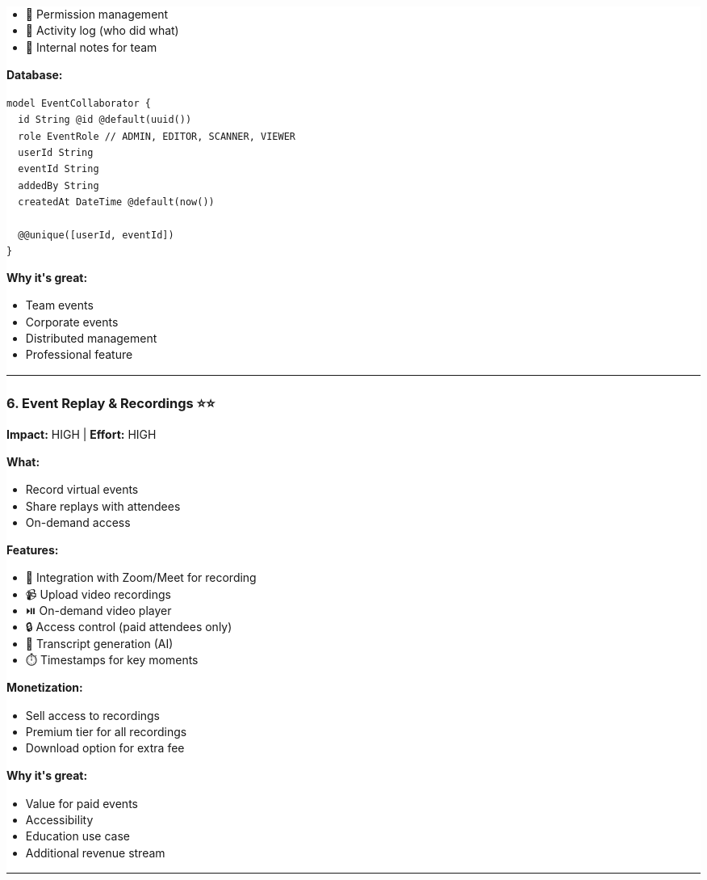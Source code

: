 - 🔐 Permission management
- 📝 Activity log (who did what)
- 💬 Internal notes for team

**Database:**
```prisma
model EventCollaborator {
  id String @id @default(uuid())
  role EventRole // ADMIN, EDITOR, SCANNER, VIEWER
  userId String
  eventId String
  addedBy String
  createdAt DateTime @default(now())

  @@unique([userId, eventId])
}
```

**Why it's great:**
- Team events
- Corporate events
- Distributed management
- Professional feature

---

### 6. **Event Replay & Recordings** ⭐⭐
**Impact:** HIGH | **Effort:** HIGH

**What:**
- Record virtual events
- Share replays with attendees
- On-demand access

**Features:**
- 🎥 Integration with Zoom/Meet for recording
- 📹 Upload video recordings
- ⏯️ On-demand video player
- 🔒 Access control (paid attendees only)
- 📝 Transcript generation (AI)
- ⏱️ Timestamps for key moments

**Monetization:**
- Sell access to recordings
- Premium tier for all recordings
- Download option for extra fee

**Why it's great:**
- Value for paid events
- Accessibility
- Education use case
- Additional revenue stream

---
